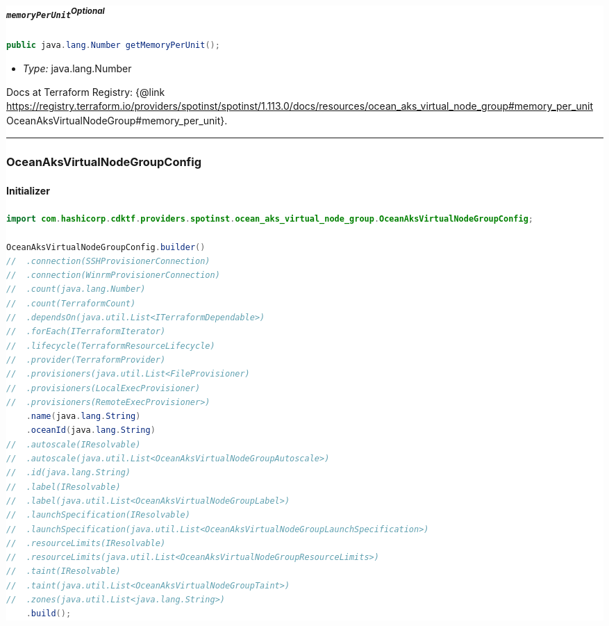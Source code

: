 
##### `memoryPerUnit`<sup>Optional</sup> <a name="memoryPerUnit" id="@cdktf/provider-spotinst.oceanAksVirtualNodeGroup.OceanAksVirtualNodeGroupAutoscaleAutoscaleHeadroom.property.memoryPerUnit"></a>

```java
public java.lang.Number getMemoryPerUnit();
```

- *Type:* java.lang.Number

Docs at Terraform Registry: {@link https://registry.terraform.io/providers/spotinst/spotinst/1.113.0/docs/resources/ocean_aks_virtual_node_group#memory_per_unit OceanAksVirtualNodeGroup#memory_per_unit}.

---

### OceanAksVirtualNodeGroupConfig <a name="OceanAksVirtualNodeGroupConfig" id="@cdktf/provider-spotinst.oceanAksVirtualNodeGroup.OceanAksVirtualNodeGroupConfig"></a>

#### Initializer <a name="Initializer" id="@cdktf/provider-spotinst.oceanAksVirtualNodeGroup.OceanAksVirtualNodeGroupConfig.Initializer"></a>

```java
import com.hashicorp.cdktf.providers.spotinst.ocean_aks_virtual_node_group.OceanAksVirtualNodeGroupConfig;

OceanAksVirtualNodeGroupConfig.builder()
//  .connection(SSHProvisionerConnection)
//  .connection(WinrmProvisionerConnection)
//  .count(java.lang.Number)
//  .count(TerraformCount)
//  .dependsOn(java.util.List<ITerraformDependable>)
//  .forEach(ITerraformIterator)
//  .lifecycle(TerraformResourceLifecycle)
//  .provider(TerraformProvider)
//  .provisioners(java.util.List<FileProvisioner)
//  .provisioners(LocalExecProvisioner)
//  .provisioners(RemoteExecProvisioner>)
    .name(java.lang.String)
    .oceanId(java.lang.String)
//  .autoscale(IResolvable)
//  .autoscale(java.util.List<OceanAksVirtualNodeGroupAutoscale>)
//  .id(java.lang.String)
//  .label(IResolvable)
//  .label(java.util.List<OceanAksVirtualNodeGroupLabel>)
//  .launchSpecification(IResolvable)
//  .launchSpecification(java.util.List<OceanAksVirtualNodeGroupLaunchSpecification>)
//  .resourceLimits(IResolvable)
//  .resourceLimits(java.util.List<OceanAksVirtualNodeGroupResourceLimits>)
//  .taint(IResolvable)
//  .taint(java.util.List<OceanAksVirtualNodeGroupTaint>)
//  .zones(java.util.List<java.lang.String>)
    .build();
```

